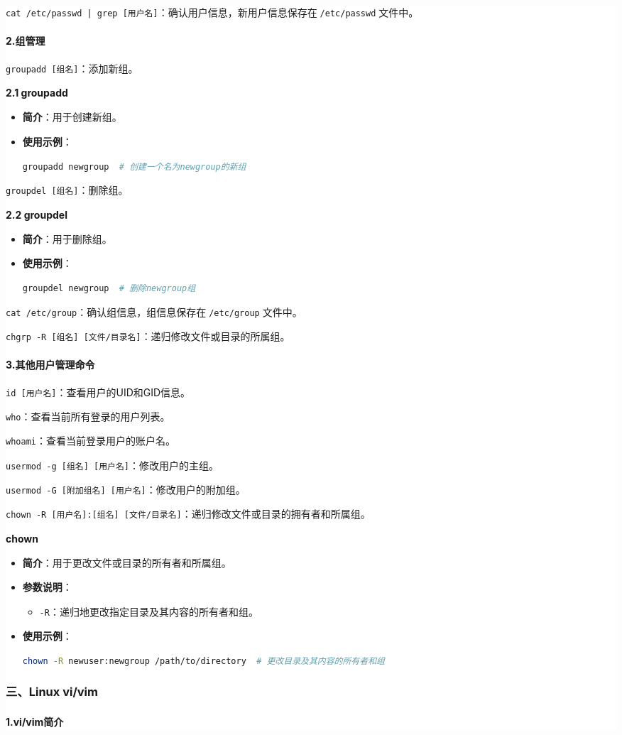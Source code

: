 `cat /etc/passwd | grep [用户名]`：确认用户信息，新用户信息保存在 `/etc/passwd` 文件中。

#### **2.组管理**

`groupadd [组名]`：添加新组。

**2.1 groupadd**

* **简介**：用于创建新组。

* **使用示例**：

  ```bash
  groupadd newgroup  # 创建一个名为newgroup的新组
  ```

`groupdel [组名]`：删除组。

**2.2 groupdel**

* **简介**：用于删除组。

* **使用示例**：

  ```bash
  groupdel newgroup  # 删除newgroup组
  ```

`cat /etc/group`：确认组信息，组信息保存在 `/etc/group` 文件中。

`chgrp -R [组名] [文件/目录名]`：递归修改文件或目录的所属组。

#### **3.其他用户管理命令**

`id [用户名]`：查看用户的UID和GID信息。

`who`：查看当前所有登录的用户列表。

`whoami`：查看当前登录用户的账户名。

`usermod -g [组名] [用户名]`：修改用户的主组。

`usermod -G [附加组名] [用户名]`：修改用户的附加组。

`chown -R [用户名]:[组名] [文件/目录名]`：递归修改文件或目录的拥有者和所属组。

**chown**

* **简介**：用于更改文件或目录的所有者和所属组。

* **参数说明**：

  - `-R`：递归地更改指定目录及其内容的所有者和组。

* **使用示例**：

  ```bash
  chown -R newuser:newgroup /path/to/directory  # 更改目录及其内容的所有者和组
  ```

### 三、Linux vi/vim

#### **1.vi/vim简介**
